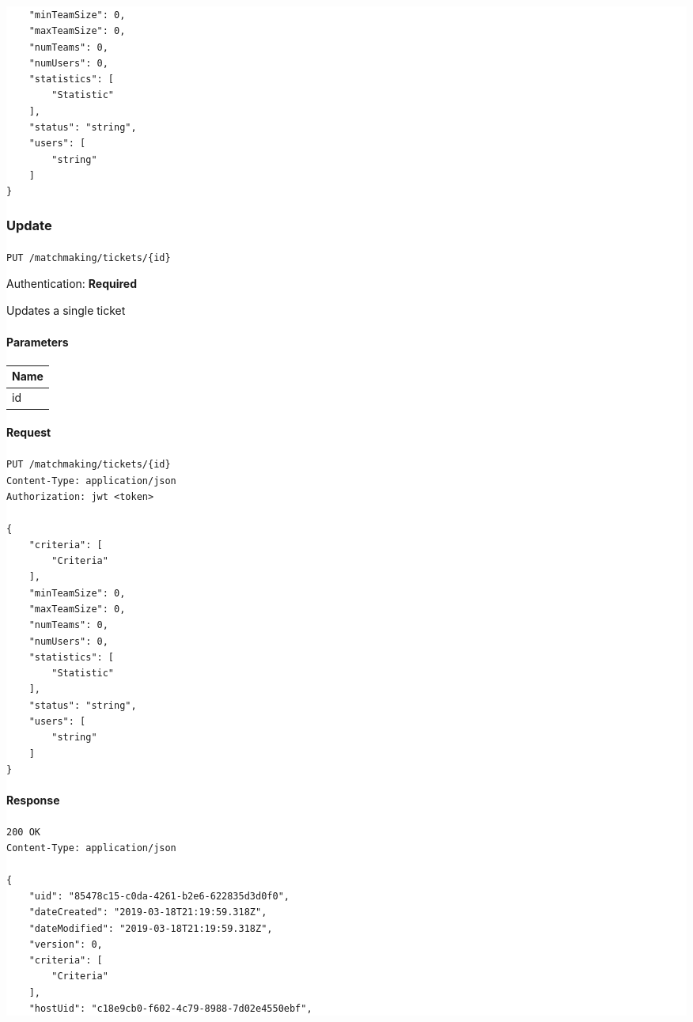 ```http
    "minTeamSize": 0,
    "maxTeamSize": 0,
    "numTeams": 0,
    "numUsers": 0,
    "statistics": [
        "Statistic"
    ],
    "status": "string",
    "users": [
        "string"
    ]
}
```

### Update
`PUT /matchmaking/tickets/{id}`

Authentication: **Required**

Updates a single ticket

#### Parameters
| Name       |
| ---------- |
| id |

#### Request
```http
PUT /matchmaking/tickets/{id}
Content-Type: application/json
Authorization: jwt <token>

{
    "criteria": [
        "Criteria"
    ],
    "minTeamSize": 0,
    "maxTeamSize": 0,
    "numTeams": 0,
    "numUsers": 0,
    "statistics": [
        "Statistic"
    ],
    "status": "string",
    "users": [
        "string"
    ]
}
```

#### Response
```http
200 OK
Content-Type: application/json

{
    "uid": "85478c15-c0da-4261-b2e6-622835d3d0f0",
    "dateCreated": "2019-03-18T21:19:59.318Z",
    "dateModified": "2019-03-18T21:19:59.318Z",
    "version": 0,
    "criteria": [
        "Criteria"
    ],
    "hostUid": "c18e9cb0-f602-4c79-8988-7d02e4550ebf",
```